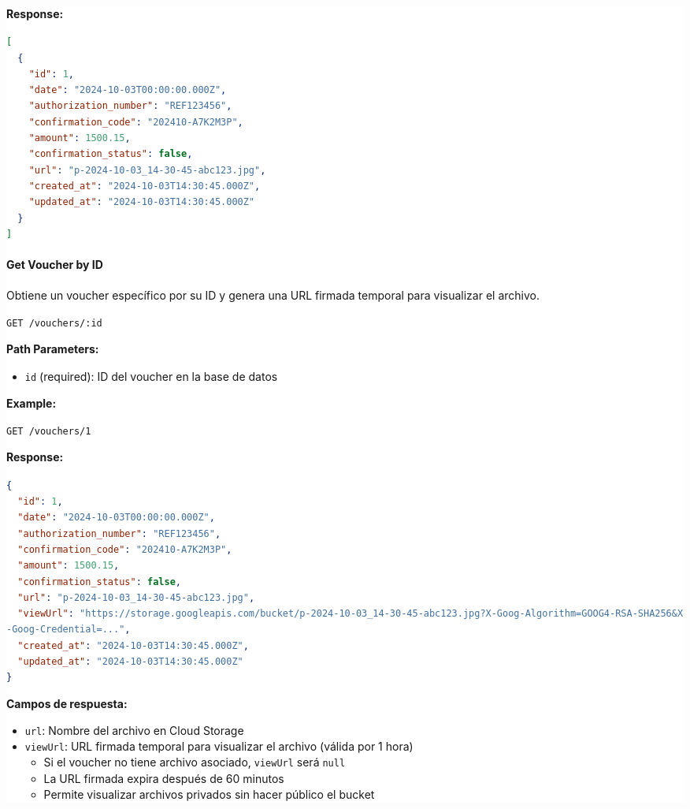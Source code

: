 **Response:**
```json
[
  {
    "id": 1,
    "date": "2024-10-03T00:00:00.000Z",
    "authorization_number": "REF123456",
    "confirmation_code": "202410-A7K2M3P",
    "amount": 1500.15,
    "confirmation_status": false,
    "url": "p-2024-10-03_14-30-45-abc123.jpg",
    "created_at": "2024-10-03T14:30:45.000Z",
    "updated_at": "2024-10-03T14:30:45.000Z"
  }
]
```

#### Get Voucher by ID

Obtiene un voucher específico por su ID y genera una URL firmada temporal para visualizar el archivo.

```http
GET /vouchers/:id
```

**Path Parameters:**
- `id` (required): ID del voucher en la base de datos

**Example:**
```bash
GET /vouchers/1
```

**Response:**
```json
{
  "id": 1,
  "date": "2024-10-03T00:00:00.000Z",
  "authorization_number": "REF123456",
  "confirmation_code": "202410-A7K2M3P",
  "amount": 1500.15,
  "confirmation_status": false,
  "url": "p-2024-10-03_14-30-45-abc123.jpg",
  "viewUrl": "https://storage.googleapis.com/bucket/p-2024-10-03_14-30-45-abc123.jpg?X-Goog-Algorithm=GOOG4-RSA-SHA256&X-Goog-Credential=...",
  "created_at": "2024-10-03T14:30:45.000Z",
  "updated_at": "2024-10-03T14:30:45.000Z"
}
```

**Campos de respuesta:**
- `url`: Nombre del archivo en Cloud Storage
- `viewUrl`: URL firmada temporal para visualizar el archivo (válida por 1 hora)
  - Si el voucher no tiene archivo asociado, `viewUrl` será `null`
  - La URL firmada expira después de 60 minutos
  - Permite visualizar archivos privados sin hacer público el bucket
